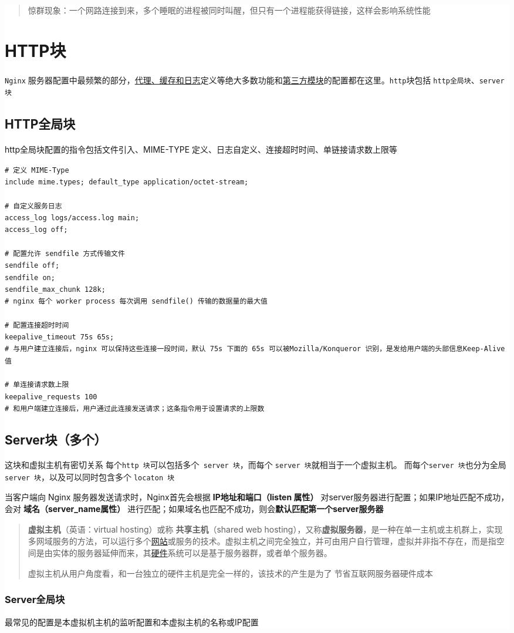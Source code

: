 > 惊群现象：一个网路连接到来，多个睡眠的进程被同时叫醒，但只有一个进程能获得链接，这样会影响系统性能

# HTTP块

`Nginx` 服务器配置中最频繁的部分，<u>代理、缓存和日志</u>定义等绝大多数功能和<u>第三方模块</u>的配置都在这里。`http`块包括 `http全局块`、`server块`

## HTTP全局块

http全局块配置的指令包括文件引入、MIME-TYPE 定义、日志自定义、连接超时时间、单链接请求数上限等

```
# 定义 MIME-Type
include mime.types; default_type application/octet-stream;

# 自定义服务日志
access_log logs/access.log main; 
access_log off;

# 配置允许 sendfile 方式传输文件
sendfile off;
sendfile on; 
sendfile_max_chunk 128k;
# nginx 每个 worker process 每次调用 sendfile() 传输的数据量的最大值

# 配置连接超时时间
keepalive_timeout 75s 65s;
# 与用户建立连接后，nginx 可以保持这些连接一段时间，默认 75s 下面的 65s 可以被Mozilla/Konqueror 识别，是发给用户端的头部信息Keep-Alive值

# 单连接请求数上限
keepalive_requests 100
# 和用户端建立连接后，用户通过此连接发送请求；这条指令用于设置请求的上限数
```

## Server块（多个）

这块和虚拟主机有密切关系
每个`http 块`可以包括多个` server 块`，而每个 `server 块`就相当于一个虚拟主机。
而每个`server 块`也分为全局 `server 块`，以及可以同时包含多个 `locaton 块`

当客户端向 Nginx 服务器发送请求时，Nginx首先会根据 **IP地址和端口（listen 属性）** 对server服务器进行配置；如果IP地址匹配不成功，会对 **域名（server_name属性）** 进行匹配；如果域名也匹配不成功，则会**默认匹配第一个server服务器**

> **虚拟主机**（英语：virtual hosting）或称 **共享主机**（shared web hosting），又称**虚拟服务器**，是一种在单一主机或主机群上，实现多网域服务的方法，可以运行多个[网站](https://baike.baidu.com/item/网站)或服务的技术。虚拟主机之间完全独立，并可由用户自行管理，虚拟并非指不存在，而是指空间是由实体的服务器延伸而来，其[硬件](https://baike.baidu.com/item/硬件)系统可以是基于服务器群，或者单个服务器。
>
> 虚拟主机从用户角度看，和一台独立的硬件主机是完全一样的，该技术的产生是为了 节省互联网服务器硬件成本

### Server全局块

最常见的配置是本虚拟机主机的监听配置和本虚拟主机的名称或IP配置
